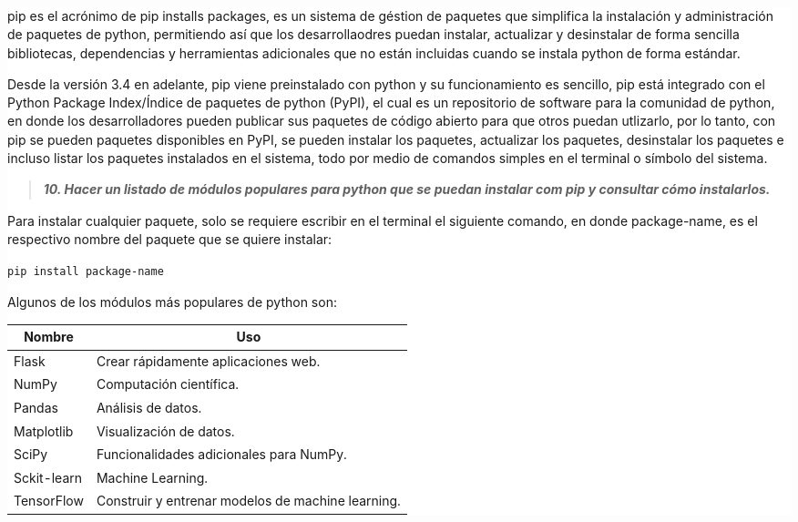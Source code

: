 pip es el acrónimo de pip installs packages, es un sistema de géstion de paquetes que simplifica la instalación y administración de paquetes de python, permitiendo así que los desarrollaodres puedan instalar, actualizar y desinstalar de forma sencilla bibliotecas, dependencias y herramientas adicionales que no están incluidas cuando se instala python de forma estándar.

Desde la versión 3.4 en adelante, pip viene preinstalado con python y su funcionamiento es sencillo, pip está integrado con el Python Package Index/Índice de paquetes de python (PyPI), el cual es un repositorio de software para la comunidad de python, en donde los desarrolladores pueden publicar sus paquetes de código abierto para que otros puedan utlizarlo, por lo tanto, con pip se pueden paquetes disponibles en PyPI, se pueden instalar los paquetes, actualizar los paquetes, desinstalar los paquetes e incluso listar los paquetes instalados en el sistema, todo por medio de comandos simples en el terminal o símbolo del sistema.

>***10. Hacer un listado de módulos populares para python que se puedan instalar com pip y consultar cómo instalarlos.***

Para instalar cualquier paquete, solo se requiere escribir en el terminal el siguiente comando, en donde package-name, es el respectivo nombre del paquete que se quiere instalar:
```
pip install package-name
```
Algunos de los módulos más populares de python son:

|    Nombre    |                        Uso                       |
|--------------|--------------------------------------------------|
| Flask        | Crear rápidamente aplicaciones web.              |
| NumPy        | Computación científica.                          | 
| Pandas       | Análisis de datos.                               |
| Matplotlib   | Visualización de datos.                          | 
| SciPy        | Funcionalidades adicionales para NumPy.          |             
| Sckit-learn  | Machine Learning.                                | 
| TensorFlow   | Construir y entrenar modelos de machine learning.| 
